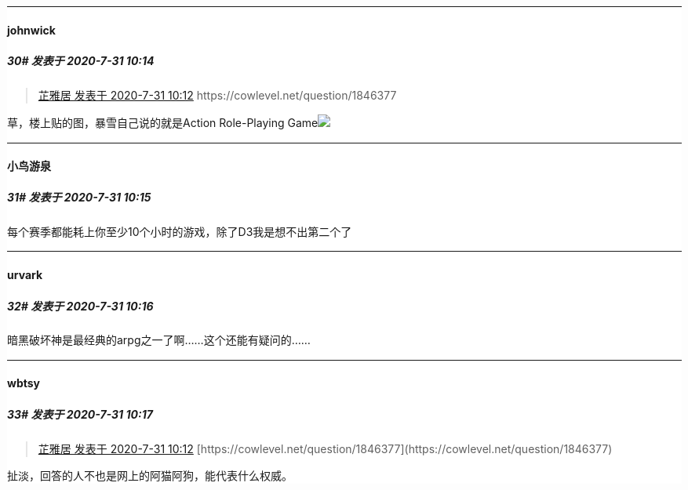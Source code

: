 





-----

####  johnwick  
##### 30#       发表于 2020-7-31 10:14



<blockquote><a href="httphttps://bbs.saraba1st.com/2b/forum.php?mod=redirect&amp;goto=findpost&amp;pid=48269277&amp;ptid=1952379" target="_blank">芷雅居 发表于 2020-7-31 10:12</a>
 https://cowlevel.net/question/1846377</blockquote>
草，楼上贴的图，暴雪自己说的就是Action Role-Playing Game<img src="https://static.saraba1st.com/image/smiley/face2017/067.png" referrerpolicy="no-referrer">







-----

####  小鸟游泉  
##### 31#       发表于 2020-7-31 10:15




每个赛季都能耗上你至少10个小时的游戏，除了D3我是想不出第二个了







-----

####  urvark  
##### 32#       发表于 2020-7-31 10:16




暗黑破坏神是最经典的arpg之一了啊……这个还能有疑问的……







-----

####  wbtsy  
##### 33#       发表于 2020-7-31 10:17



<blockquote><a href="httphttps://bbs.saraba1st.com/2b/forum.php?mod=redirect&amp;goto=findpost&amp;pid=48269277&amp;ptid=1952379" target="_blank">芷雅居 发表于 2020-7-31 10:12</a>
[https://cowlevel.net/question/1846377](https://cowlevel.net/question/1846377)</blockquote>
扯淡，回答的人不也是网上的阿猫阿狗，能代表什么权威。
